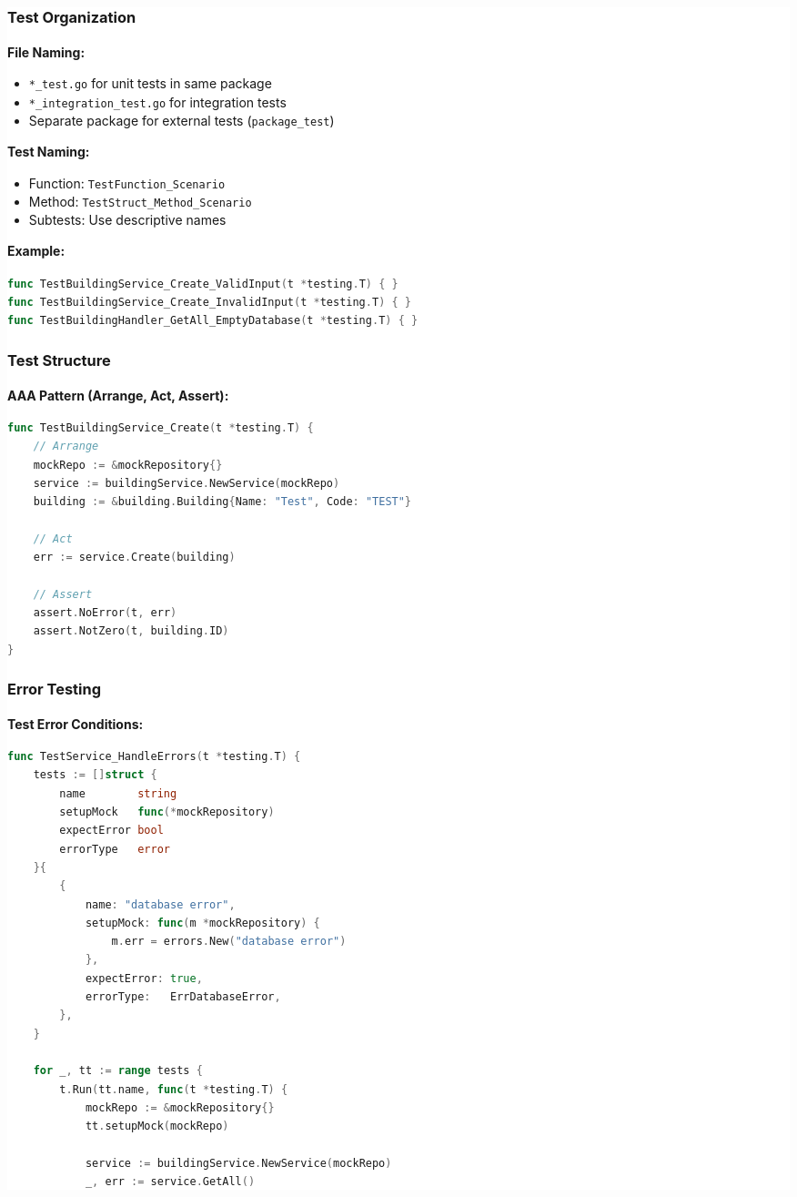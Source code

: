 ### Test Organization

**File Naming:**
- `*_test.go` for unit tests in same package
- `*_integration_test.go` for integration tests
- Separate package for external tests (`package_test`)

**Test Naming:**
- Function: `TestFunction_Scenario`
- Method: `TestStruct_Method_Scenario`
- Subtests: Use descriptive names

**Example:**
```go
func TestBuildingService_Create_ValidInput(t *testing.T) { }
func TestBuildingService_Create_InvalidInput(t *testing.T) { }
func TestBuildingHandler_GetAll_EmptyDatabase(t *testing.T) { }
```

### Test Structure

**AAA Pattern (Arrange, Act, Assert):**
```go
func TestBuildingService_Create(t *testing.T) {
    // Arrange
    mockRepo := &mockRepository{}
    service := buildingService.NewService(mockRepo)
    building := &building.Building{Name: "Test", Code: "TEST"}
    
    // Act
    err := service.Create(building)
    
    // Assert
    assert.NoError(t, err)
    assert.NotZero(t, building.ID)
}
```

### Error Testing

**Test Error Conditions:**
```go
func TestService_HandleErrors(t *testing.T) {
    tests := []struct {
        name        string
        setupMock   func(*mockRepository)
        expectError bool
        errorType   error
    }{
        {
            name: "database error",
            setupMock: func(m *mockRepository) {
                m.err = errors.New("database error")
            },
            expectError: true,
            errorType:   ErrDatabaseError,
        },
    }

    for _, tt := range tests {
        t.Run(tt.name, func(t *testing.T) {
            mockRepo := &mockRepository{}
            tt.setupMock(mockRepo)
            
            service := buildingService.NewService(mockRepo)
            _, err := service.GetAll()
```